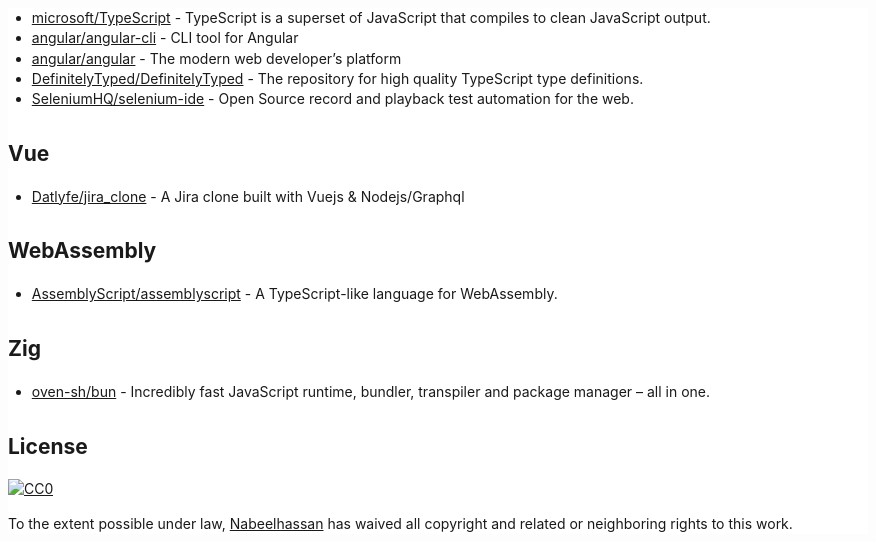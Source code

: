 - [microsoft/TypeScript](https://github.com/microsoft/TypeScript) - TypeScript is a superset of JavaScript that compiles to clean JavaScript output.
- [angular/angular-cli](https://github.com/angular/angular-cli) - CLI tool for Angular
- [angular/angular](https://github.com/angular/angular) - The modern web developer’s platform
- [DefinitelyTyped/DefinitelyTyped](https://github.com/DefinitelyTyped/DefinitelyTyped) - The repository for high quality TypeScript type definitions.
- [SeleniumHQ/selenium-ide](https://github.com/SeleniumHQ/selenium-ide) - Open Source record and playback test automation for the web.

## Vue 

- [Datlyfe/jira_clone](https://github.com/Datlyfe/jira_clone) - A Jira clone built with Vuejs & Nodejs/Graphql

## WebAssembly 

- [AssemblyScript/assemblyscript](https://github.com/AssemblyScript/assemblyscript) - A TypeScript-like language for WebAssembly.

## Zig 

- [oven-sh/bun](https://github.com/oven-sh/bun) - Incredibly fast JavaScript runtime, bundler, transpiler and package manager – all in one.


## License

[![CC0](http://mirrors.creativecommons.org/presskit/buttons/88x31/svg/cc-zero.svg)](https://creativecommons.org/publicdomain/zero/1.0/)

To the extent possible under law, [Nabeelhassan](https://github.com/Nabeelhassan) has waived all copyright and related or neighboring rights to this work.

